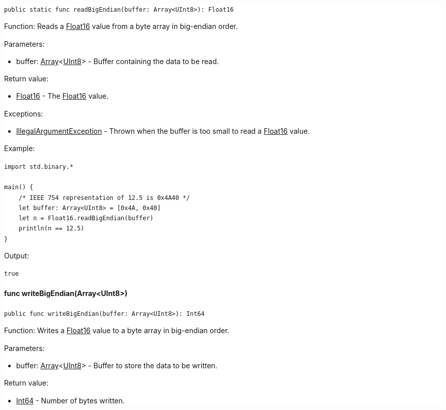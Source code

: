 ```cangjie
public static func readBigEndian(buffer: Array<UInt8>): Float16
```

Function: Reads a [Float16](../../core/core_package_api/core_package_intrinsics.md#float16) value from a byte array in big-endian order.

Parameters:

- buffer: [Array](../../core/core_package_api/core_package_structs.md#struct-arrayt)\<[UInt8](../../core/core_package_api/core_package_intrinsics.md#uint8)> - Buffer containing the data to be read.

Return value:

- [Float16](../../core/core_package_api/core_package_intrinsics.md#float16) - The [Float16](../../core/core_package_api/core_package_intrinsics.md#float16) value.

Exceptions:

- [IllegalArgumentException](../../core/core_package_api/core_package_exceptions.md#class-illegalargumentexception) - Thrown when the buffer is too small to read a [Float16](../../core/core_package_api/core_package_intrinsics.md#float16) value.

Example:


```cangjie
import std.binary.*

main() {
    /* IEEE 754 representation of 12.5 is 0x4A40 */
    let buffer: Array<UInt8> = [0x4A, 0x40]
    let n = Float16.readBigEndian(buffer)
    println(n == 12.5)
}
```

Output:

```text
true
```

#### func writeBigEndian(Array\<UInt8>)

```cangjie
public func writeBigEndian(buffer: Array<UInt8>): Int64
```

Function: Writes a [Float16](../../core/core_package_api/core_package_intrinsics.md#float16) value to a byte array in big-endian order.

Parameters:

- buffer: [Array](../../core/core_package_api/core_package_structs.md#struct-arrayt)\<[UInt8](../../core/core_package_api/core_package_intrinsics.md#uint8)> - Buffer to store the data to be written.

Return value:

- [Int64](../../core/core_package_api/core_package_intrinsics.md#int64) - Number of bytes written.
